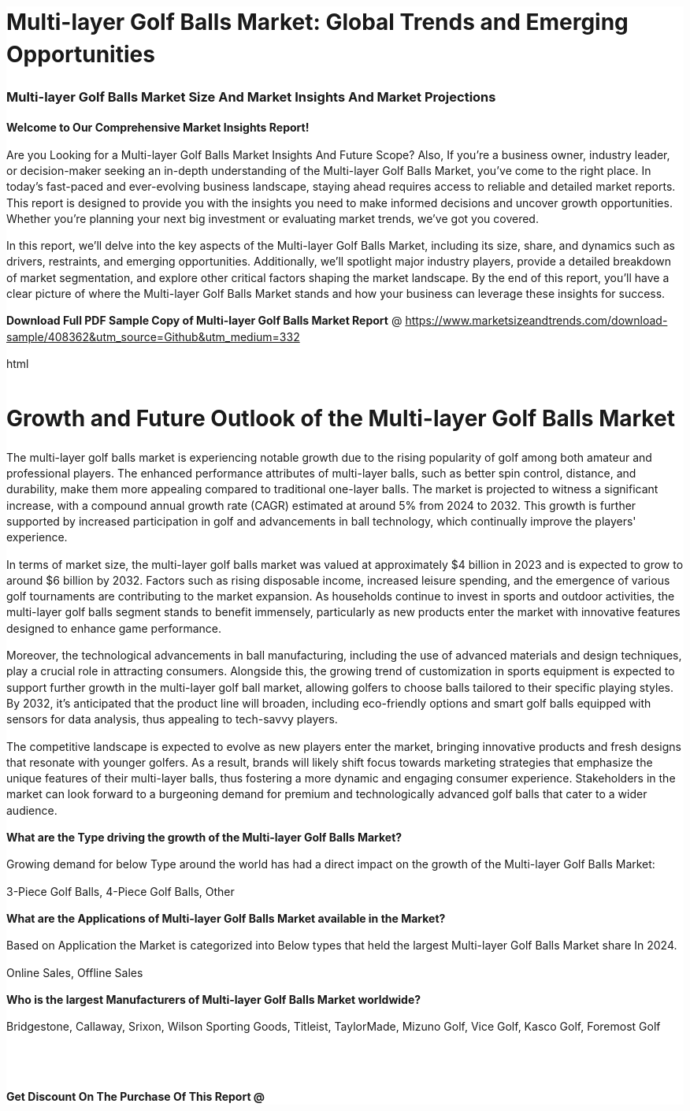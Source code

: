 <h1> Multi-layer Golf Balls Market: Global Trends and Emerging Opportunities</h1><div class="" data-test-id=""><h3><span class="">Multi-layer Golf Balls Market Size And Market Insights And Market Projections</span></h3></div><div class="" data-test-id=""><p><strong>Welcome to Our Comprehensive Market Insights Report!</strong></p><p>Are you Looking for a Multi-layer Golf Balls Market Insights And Future Scope? Also, If you&rsquo;re a business owner, industry leader, or decision-maker seeking an in-depth understanding of the Multi-layer Golf Balls Market, you&rsquo;ve come to the right place. In today&rsquo;s fast-paced and ever-evolving business landscape, staying ahead requires access to reliable and detailed market reports. This report is designed to provide you with the insights you need to make informed decisions and uncover growth opportunities. Whether you&rsquo;re planning your next big investment or evaluating market trends, we&rsquo;ve got you covered.</p><p>In this report, we&rsquo;ll delve into the key aspects of the Multi-layer Golf Balls Market, including its size, share, and dynamics such as drivers, restraints, and emerging opportunities. Additionally, we&rsquo;ll spotlight major industry players, provide a detailed breakdown of market segmentation, and explore other critical factors shaping the market landscape. By the end of this report, you&rsquo;ll have a clear picture of where the Multi-layer Golf Balls Market stands and how your business can leverage these insights for success.</p><p><strong>Download Full PDF Sample Copy of Multi-layer Golf Balls Market Report</strong> @ <a href="https://www.marketsizeandtrends.com/download-sample/408362&utm_source=Github&utm_medium=332" target="_blank">https://www.marketsizeandtrends.com/download-sample/408362&utm_source=Github&utm_medium=332</a></p></div><div class="" data-test-id=""><p><span class="">html<!DOCTYPE html><html lang="en"><head> <meta charset="UTF-8"> <meta name="viewport" content="width=device-width, initial-scale=1.0"> <title>Multi-layer Golf Balls Market Growth and Outlook</title></head><body> <h1>Growth and Future Outlook of the Multi-layer Golf Balls Market</h1> <p>The multi-layer golf balls market is experiencing notable growth due to the rising popularity of golf among both amateur and professional players. The enhanced performance attributes of multi-layer balls, such as better spin control, distance, and durability, make them more appealing compared to traditional one-layer balls. The market is projected to witness a significant increase, with a compound annual growth rate (CAGR) estimated at around 5% from 2024 to 2032. This growth is further supported by increased participation in golf and advancements in ball technology, which continually improve the players' experience.</p> <p>In terms of market size, the multi-layer golf balls market was valued at approximately $4 billion in 2023 and is expected to grow to around $6 billion by 2032. Factors such as rising disposable income, increased leisure spending, and the emergence of various golf tournaments are contributing to the market expansion. As households continue to invest in sports and outdoor activities, the multi-layer golf balls segment stands to benefit immensely, particularly as new products enter the market with innovative features designed to enhance game performance.</p> <p><strong></strong></p> <p>Moreover, the technological advancements in ball manufacturing, including the use of advanced materials and design techniques, play a crucial role in attracting consumers. Alongside this, the growing trend of customization in sports equipment is expected to support further growth in the multi-layer golf ball market, allowing golfers to choose balls tailored to their specific playing styles. By 2032, it’s anticipated that the product line will broaden, including eco-friendly options and smart golf balls equipped with sensors for data analysis, thus appealing to tech-savvy players.</p> <p>The competitive landscape is expected to evolve as new players enter the market, bringing innovative products and fresh designs that resonate with younger golfers. As a result, brands will likely shift focus towards marketing strategies that emphasize the unique features of their multi-layer balls, thus fostering a more dynamic and engaging consumer experience. Stakeholders in the market can look forward to a burgeoning demand for premium and technologically advanced golf balls that cater to a wider audience.</p></body></html></span></p><p><strong><span class="">What are the&nbsp;Type driving the growth of the Multi-layer Golf Balls Market?</span></strong></p></div><div class="" data-test-id=""><p><span class="">Growing demand for below Type around the world has had a direct impact on the growth of the Multi-layer Golf Balls Market:</span></p></div><div class="" data-test-id=""><p>3-Piece Golf Balls, 4-Piece Golf Balls, Other</p><p><span class=""><strong>What are the&nbsp;Applications&nbsp;of Multi-layer Golf Balls Market available in the Market?</strong></span></p></div><div class="" data-test-id=""><p><span class="">Based on Application the Market is categorized into Below types that held the largest Multi-layer Golf Balls Market share In 2024.</span></p></div><div class="" data-test-id=""><p><span class="">Online Sales, Offline Sales</span></p><p><span class=""><strong>Who is the largest Manufacturers of Multi-layer Golf Balls Market worldwide?</strong></span></p></div><div class="" data-test-id=""><p><span class="">Bridgestone, Callaway, Srixon, Wilson Sporting Goods, Titleist, TaylorMade, Mizuno Golf, Vice Golf, Kasco Golf, Foremost Golf</span></p></div><div class="" data-test-id="">&nbsp;</div><div class="" data-test-id="">&nbsp;</div><div class="" data-test-id=""><p><span class=""><strong>Get Discount On The Purchase Of This Report @</strong>